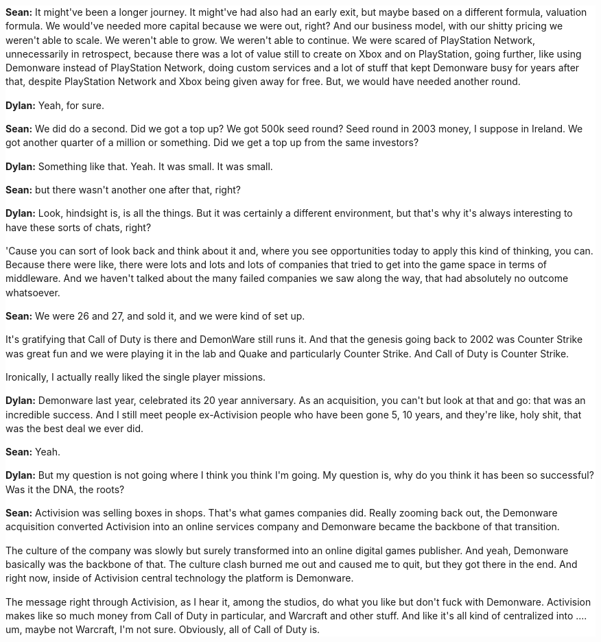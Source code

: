 **Sean:** It might've been a longer journey. It might've had also had an early exit, but maybe based on a different formula, valuation formula. We would've needed more capital because we were out, right? And our business model, with our shitty pricing we weren't able to scale. We weren't able to grow. We weren't able to continue. We were scared of PlayStation Network, unnecessarily in retrospect, because there was a lot of value still to create on Xbox and on PlayStation, going further, like using Demonware instead of PlayStation Network, doing custom services and a lot of stuff that kept Demonware busy for years after that, despite PlayStation Network and Xbox being given away for free. But, we would have needed another round. 

**Dylan:** Yeah, for sure. 

**Sean:** We did do a second. Did we got a top up? We got 500k seed round? Seed round in 2003 money, I suppose in Ireland. We got another quarter of a million or something. Did we get a top up from the same investors? 

**Dylan:** Something like that. Yeah. It was small. It was small. 

**Sean:** but there wasn't another one after that, right? 

**Dylan:** Look, hindsight is, is all the things. But it was certainly a different environment, but that's why it's always interesting to have these sorts of chats, right?

'Cause you can sort of look back and think about it and, where you see opportunities today to apply this kind of thinking, you can. Because there were like, there were lots and lots and lots of companies that tried to get into the game space in terms of middleware. And we haven't talked about the many failed companies we saw along the way, that had absolutely no outcome whatsoever. 

**Sean:** We were 26 and 27, and sold it, and we were kind of set up.

It's gratifying that Call of Duty is there and DemonWare still runs it. And that the genesis going back to 2002 was Counter Strike was great fun and we were playing it in the lab and Quake and particularly Counter Strike. And Call of Duty is Counter Strike.

Ironically, I actually really liked the single player missions. 

**Dylan:** Demonware last year, celebrated its 20 year anniversary. As an acquisition, you can't but look at that and go: that was an incredible success. And I still meet people ex-Activision people who have been gone 5, 10 years, and they're like, holy shit, that was the best deal we ever did.

**Sean:** Yeah. 

**Dylan:** But my question is not going where I think you think I'm going. My question is, why do you think it has been so successful? Was it the DNA, the roots? 

**Sean:** Activision was selling boxes in shops. That's what games companies did. Really zooming back out, the Demonware acquisition converted Activision into an online services company and Demonware became the backbone of that transition.

The culture of the company was slowly but surely transformed into an online digital games publisher. And yeah, Demonware basically was the backbone of that. The culture clash burned me out and caused me to quit, but they got there in the end. And right now, inside of Activision central technology the platform is Demonware.

The message right through Activision, as I hear it, among the studios, do what you like but don't fuck with Demonware. Activision makes like so much money from Call of Duty in particular, and Warcraft and other stuff. And like it's all kind of centralized into .... um, maybe not Warcraft, I'm not sure. Obviously, all of Call of Duty is. 
